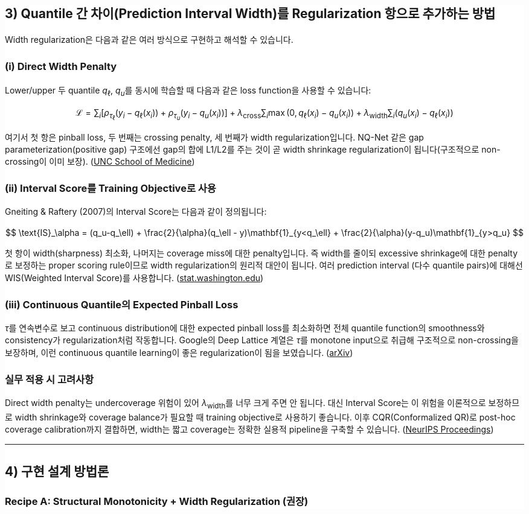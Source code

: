 
## 3) Quantile 간 차이(Prediction Interval Width)를 Regularization 항으로 추가하는 방법

Width regularization은 다음과 같은 여러 방식으로 구현하고 해석할 수 있습니다.

### (i) Direct Width Penalty

Lower/upper 두 quantile $q_{\ell}$, $q_u$를 동시에 학습할 때 다음과 같은 loss function을 사용할 수 있습니다:

$$
\mathcal{L} = \sum_i \bigl[\rho_{\tau_\ell}(y_i - q_\ell(x_i)) + \rho_{\tau_u}(y_i - q_u(x_i))\bigr] + \lambda_{\text{cross}}\sum_i \max(0, q_\ell(x_i)-q_u(x_i)) + \lambda_{\text{width}}\sum_i \bigl(q_u(x_i)-q_\ell(x_i)\bigr)
$$

여기서 첫 항은 pinball loss, 두 번째는 crossing penalty, 세 번째가 width regularization입니다. NQ-Net 같은 gap parameterization(positive gap) 구조에선 gap의 합에 L1/L2를 주는 것이 곧 width shrinkage regularization이 됩니다(구조적으로 non-crossing이 이미 보장). ([UNC School of Medicine][12])

### (ii) Interval Score를 Training Objective로 사용

Gneiting & Raftery (2007)의 Interval Score는 다음과 같이 정의됩니다:

$$
\text{IS}_\alpha = (q_u-q_\ell) + \frac{2}{\alpha}(q_\ell - y)\mathbf{1}_{y<q_\ell} + \frac{2}{\alpha}(y-q_u)\mathbf{1}_{y>q_u}
$$

첫 항이 width(sharpness) 최소화, 나머지는 coverage miss에 대한 penalty입니다. 즉 width를 줄이되 excessive shrinkage에 대한 penalty로 보정하는 proper scoring rule이므로 width regularization의 원리적 대안이 됩니다. 여러 prediction interval (다수 quantile pairs)에 대해선 WIS(Weighted Interval Score)를 사용합니다. ([stat.washington.edu][18])

### (iii) Continuous Quantile의 Expected Pinball Loss

$\tau$를 연속변수로 보고 continuous distribution에 대한 expected pinball loss를 최소화하면 전체 quantile function의 smoothness와 consistency가 regularization처럼 작동합니다. Google의 Deep Lattice 계열은 $\tau$를 monotone input으로 취급해 구조적으로 non-crossing을 보장하며, 이런 continuous quantile learning이 좋은 regularization이 됨을 보였습니다. ([arXiv][19])

### 실무 적용 시 고려사항

Direct width penalty는 undercoverage 위험이 있어 $\lambda_{\text{width}}$를 너무 크게 주면 안 됩니다. 대신 Interval Score는 이 위험을 이론적으로 보정하므로 width shrinkage와 coverage balance가 필요할 때 training objective로 사용하기 좋습니다. 이후 CQR(Conformalized QR)로 post-hoc coverage calibration까지 결합하면, width는 짧고 coverage는 정확한 실용적 pipeline을 구축할 수 있습니다. ([NeurIPS Proceedings][20])

---

## 4) 구현 설계 방법론

### Recipe A: Structural Monotonicity + Width Regularization (권장)


[1]: https://alfredgalichon.com/wp-content/uploads/2012/10/Econometrica_article_may-2010.pdf "Quantile and Probability Curves Without Crossing - Alfred Galichon"
[2]: https://bpb-ap-se2.wpmucdn.com/blogs.unimelb.edu.au/dist/d/296/files/2018/02/noCross-26c5pn3.pdf "Non-crossing quantile regression curve estimation"
[3]: https://intlpress.com/site/pub/files/_fulltext/journals/sii/2009/0002/0003/SII-2009-0002-0003-a004.pdf "Stepwise multiple quantile regression estimation using non-crossing constraints"
[4]: https://proceedings.neurips.cc/paper/2016/file/dfce06801e1a85d6d06f1fdd4475dacd-Paper.pdf "Joint quantile regression in vector-valued RKHSs - NeurIPS"
[5]: https://projecteuclid.org/journals/bayesian-analysis/volume-7/issue-1/Simultaneous-Linear-Quantile-Regression-A-Semiparametric-Bayesian-Approach/10.1214/12-BA702.pdf "Simultaneous Linear Quantile Regression: A Semiparametric Bayesian Approach"
[6]: https://www.sciencedirect.com/science/article/abs/pii/S0167947318302883 "Simultaneous fitting of Bayesian penalised quantile splines"
[7]: https://academic.oup.com/biometrics/article/79/1/151/7478061 "Bayesian Nonparametric Quantile Process Regression and Estimation of Marginals"
[8]: https://link.springer.com/content/pdf/10.1007/s00477-018-1573-6.pdf "Non-crossing nonlinear regression quantiles by monotone composite quantile regression neural network"
[9]: https://www.researchgate.net/publication/350479568_Learning_Multiple_Quantiles_With_Neural_Networks/fulltext/60b3de8345851557baaebc2d/Learning-Multiple-Quantiles-With-Neural-Networks.pdf "Learning Multiple Quantiles With Neural Networks"
[10]: https://ar5iv.org/pdf/2201.12848 "Deep Non-Crossing Quantiles through the Partial Derivative"
[11]: https://proceedings.mlr.press/v151/park22a/park22a.pdf "Learning Quantile Functions without Quantile Crossing for Distribution-free Prediction"
[12]: https://www.med.unc.edu/bigs2/wp-content/uploads/sites/822/2025/07/Deep-Distributional-Learing-with-Non-crossing-Quantile-Network.pdf "Conditional Distributional Learning with Non-crossing Quantile Network"
[13]: https://link.springer.com/article/10.1007/s11222-024-10418-4 "Simultaneous estimation and variable selection for a non-crossing multiple quantile regression model"
[14]: https://arxiv.org/pdf/2210.10161 "Nonparametric Quantile Regression: Non-Crossing Constraints and Conformal Prediction"
[15]: https://arxiv.org/pdf/2403.14036v3 "Fused LASSO as Non-Crossing Quantile Regression"
[16]: https://www.sciencedirect.com/science/article/pii/S0167947313002922 "Interquantile shrinkage and variable selection in quantile regression"
[17]: https://proceedings.neurips.cc/paper/2020/file/b6f8dc086b2d60c5856e4ff517060392-Paper.pdf "Non-crossing quantile regression for deep reinforcement learning"
[18]: https://www.stat.washington.edu/raftery/Research/PDF/Gneiting2007jasa.pdf "Strictly Proper Scoring Rules, Prediction, and Estimation"
[19]: https://arxiv.org/abs/2102.05135 "Regularization Strategies for Quantile Regression"
[20]: https://proceedings.neurips.cc/paper/2019/file/5103c3584b063c431bd1268e9b5e76fb-Paper.pdf "Conformalized Quantile Regression"
[21]: https://jmlr.org/papers/volume25/22-0488/22-0488.pdf "Nonparametric Estimation of Non-Crossing Quantile Regression Process with Deep ReQU Neural Networks"
[22]: https://arxiv.org/pdf/2411.19181 "Width-penalised Prediction Interval Learning"
[23]: https://cran.r-project.org/web/packages/qrnn/qrnn.pdf "qrnn: Quantile Regression Neural Network"